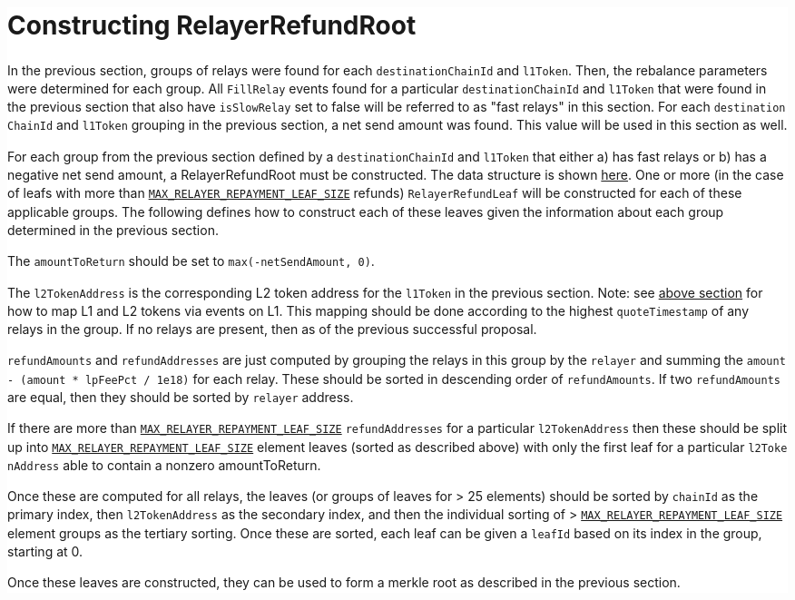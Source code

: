 # Constructing RelayerRefundRoot

In the previous section, groups of relays were found for each `destinationChainId` and `l1Token`. Then, the rebalance
parameters were determined for each group. All `FillRelay` events found for a particular `destinationChainId` and
`l1Token` that were found in the previous section that also have `isSlowRelay` set to false will be referred to as
"fast relays" in this section. For each `destinationChainId` and `l1Token` grouping in the previous section, a net send
amount was found. This value will be used in this section as well.

For each group from the previous section defined by a `destinationChainId` and `l1Token` that either a) has fast relays
or b) has a negative net send amount, a RelayerRefundRoot must be constructed. The data structure is shown
[here](https://github.com/across-protocol/contracts-v2/blob/a8ab11fef3d15604c46bba6439291432db17e745/contracts/SpokePoolInterface.sol#L9-L23).
One or more (in the case of leafs with more than [`MAX_RELAYER_REPAYMENT_LEAF_SIZE`](#global-constants) refunds) `RelayerRefundLeaf` will be
constructed for each of these applicable groups. The following defines how to construct each of these leaves given the
information about each group determined in the previous section.

The `amountToReturn` should be set to `max(-netSendAmount, 0)`.

The `l2TokenAddress` is the corresponding L2 token address for the `l1Token` in the previous section. Note: see [above section](#matching-l2-tokens-and-l1-tokens) for how to map L1 and L2 tokens via events on L1. This mapping should be done according to the highest
`quoteTimestamp` of any relays in the group. If no relays are present, then as of the previous successful proposal.

`refundAmounts` and `refundAddresses` are just computed by grouping the relays in this group by the `relayer` and
summing the `amount - (amount * lpFeePct / 1e18)` for each relay. These should be sorted in descending order of
`refundAmounts`. If two `refundAmounts` are equal, then they should be sorted by `relayer` address.

If there are more than [`MAX_RELAYER_REPAYMENT_LEAF_SIZE`](#global-constants) `refundAddresses` for a particular `l2TokenAddress` then
these should be split up into [`MAX_RELAYER_REPAYMENT_LEAF_SIZE`](#global-constants) element leaves (sorted as described above) with only
the first leaf for a particular `l2TokenAddress` able to contain a nonzero amountToReturn.

Once these are computed for all relays, the leaves (or groups of leaves for > 25 elements) should be sorted by
`chainId` as the primary index, then `l2TokenAddress` as the secondary index, and then the individual sorting
of > [`MAX_RELAYER_REPAYMENT_LEAF_SIZE`](#global-constants) element groups as the tertiary sorting. Once these are sorted, each leaf can be
given a `leafId` based on its index in the group, starting at 0.

Once these leaves are constructed, they can be used to form a merkle root as described in the previous section.
